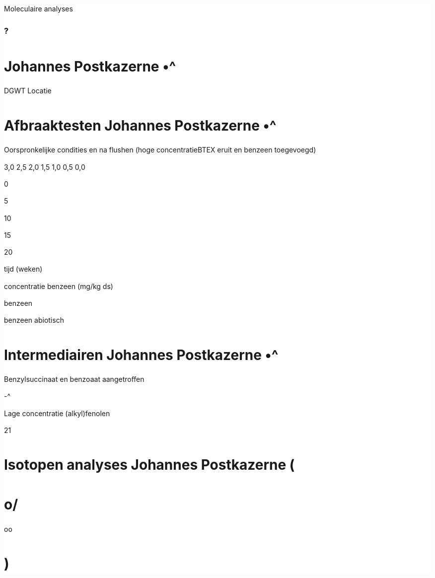  Moleculaire analyses 

### ? 


# Johannes Postkazerne •^ 

 DGWT Locatie 


# Afbraaktesten Johannes Postkazerne •^ 

 Oorspronkelijke condities en na flushen (hoge concentratieBTEX eruit en benzeen toegevoegd) 

 3,0 2,5 2,0 1,5 1,0 0,5 0,0 

 0 

 5 

 10 

 15 

 20 

 tijd (weken) 

 concentratie benzeen (mg/kg ds) 

 benzeen 

 benzeen abiotisch 


# Intermediairen Johannes Postkazerne •^ 

 Benzylsuccinaat en benzoaat aangetroffen 

-^ 

 Lage concentratie (alkyl)fenolen 


 21 

# Isotopen analyses Johannes Postkazerne ( 

# o/ 

 oo 

# ) 
